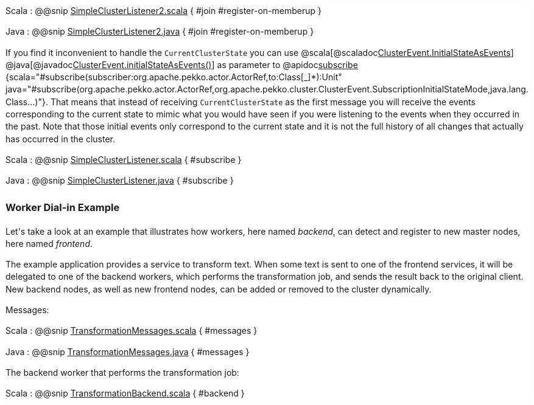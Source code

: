 Scala
:  @@snip [SimpleClusterListener2.scala](/docs/src/test/scala/docs/cluster/SimpleClusterListener2.scala) { #join #register-on-memberup }

Java
:  @@snip [SimpleClusterListener2.java](/docs/src/test/java/jdocs/cluster/SimpleClusterListener2.java) { #join #register-on-memberup }


If you find it inconvenient to handle the `CurrentClusterState` you can use
@scala[@scaladoc[ClusterEvent.InitialStateAsEvents](org.apache.pekko.cluster.ClusterEvent$$InitialStateAsEvents$)] @java[@javadoc[ClusterEvent.initialStateAsEvents()](pekko.cluster.ClusterEvent#initialStateAsEvents())] as parameter to @apidoc[subscribe](pekko.cluster.Cluster) {scala="#subscribe(subscriber:org.apache.pekko.actor.ActorRef,to:Class[_]*):Unit" java="#subscribe(org.apache.pekko.actor.ActorRef,org.apache.pekko.cluster.ClusterEvent.SubscriptionInitialStateMode,java.lang.Class...)"}.
That means that instead of receiving `CurrentClusterState` as the first message you will receive
the events corresponding to the current state to mimic what you would have seen if you were
listening to the events when they occurred in the past. Note that those initial events only correspond
to the current state and it is not the full history of all changes that actually has occurred in the cluster.

Scala
:  @@snip [SimpleClusterListener.scala](/docs/src/test/scala/docs/cluster/SimpleClusterListener.scala) { #subscribe }

Java
:  @@snip [SimpleClusterListener.java](/docs/src/test/java/jdocs/cluster/SimpleClusterListener.java) { #subscribe }

### Worker Dial-in Example

Let's take a look at an example that illustrates how workers, here named *backend*,
can detect and register to new master nodes, here named *frontend*.

The example application provides a service to transform text. When some text
is sent to one of the frontend services, it will be delegated to one of the
backend workers, which performs the transformation job, and sends the result back to
the original client. New backend nodes, as well as new frontend nodes, can be
added or removed to the cluster dynamically.

Messages:

Scala
:  @@snip [TransformationMessages.scala](/docs/src/test/scala/docs/cluster/TransformationMessages.scala) { #messages }

Java
:  @@snip [TransformationMessages.java](/docs/src/test/java/jdocs/cluster/TransformationMessages.java) { #messages }

The backend worker that performs the transformation job:

Scala
:  @@snip [TransformationBackend.scala](/docs/src/test/scala/docs/cluster/TransformationBackend.scala) { #backend }
